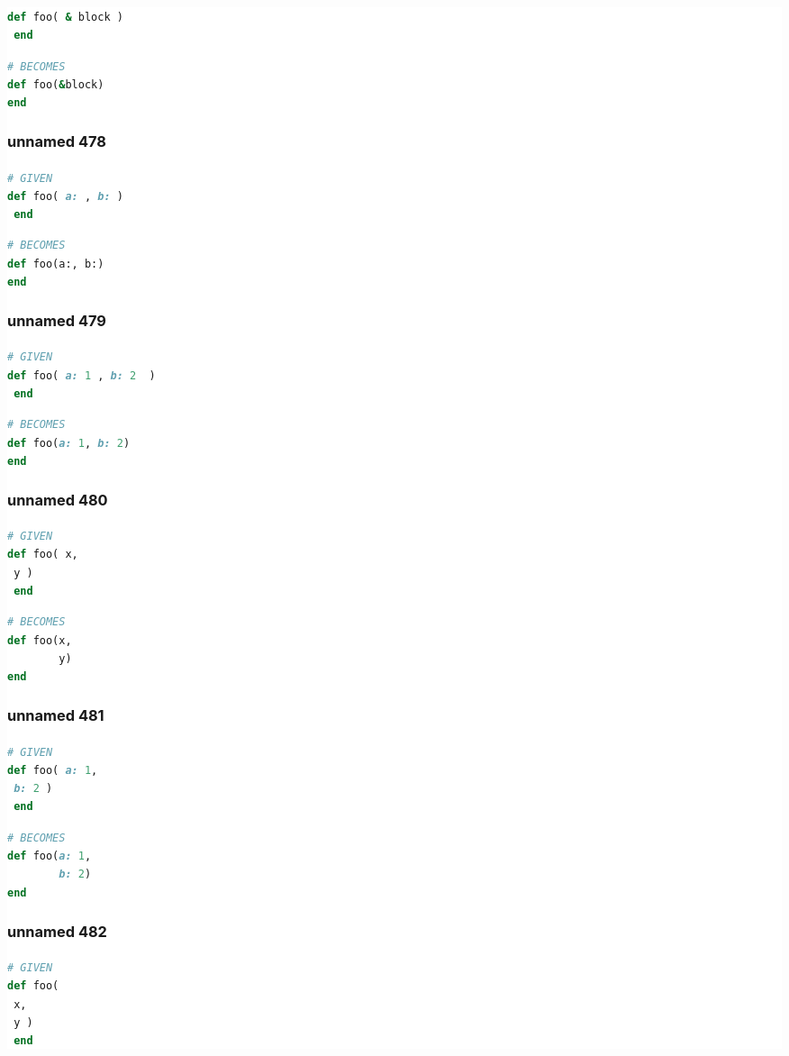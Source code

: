 ```ruby
def foo( & block )
 end
```
```ruby
# BECOMES
def foo(&block)
end
```
### unnamed 478
```ruby
# GIVEN
def foo( a: , b: )
 end
```
```ruby
# BECOMES
def foo(a:, b:)
end
```
### unnamed 479
```ruby
# GIVEN
def foo( a: 1 , b: 2  )
 end
```
```ruby
# BECOMES
def foo(a: 1, b: 2)
end
```
### unnamed 480
```ruby
# GIVEN
def foo( x,
 y )
 end
```
```ruby
# BECOMES
def foo(x,
        y)
end
```
### unnamed 481
```ruby
# GIVEN
def foo( a: 1,
 b: 2 )
 end
```
```ruby
# BECOMES
def foo(a: 1,
        b: 2)
end
```
### unnamed 482
```ruby
# GIVEN
def foo(
 x,
 y )
 end
```